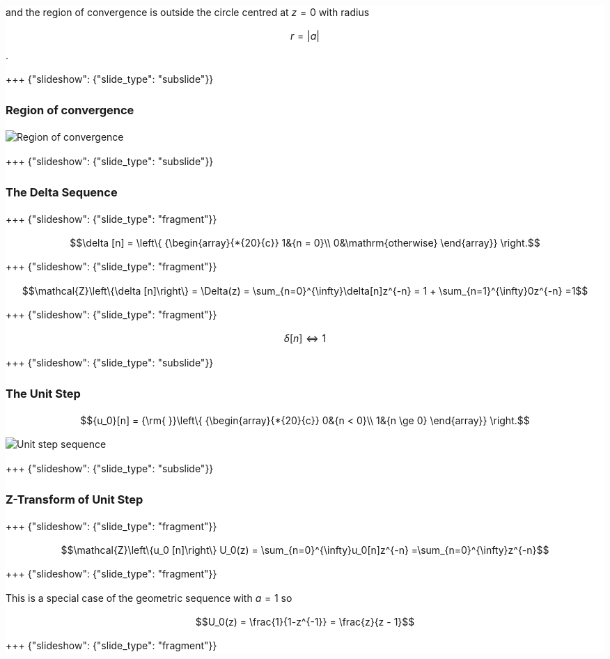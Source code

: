    and the region of convergence is outside the circle centred at $z=0$ with radius 
   
   $$r=|a|$$.

+++ {"slideshow": {"slide_type": "subslide"}}

### Region of convergence

![Region of convergence](./pictures/roc.png)

+++ {"slideshow": {"slide_type": "subslide"}}

### The Delta Sequence

+++ {"slideshow": {"slide_type": "fragment"}}

$$\delta [n] = \left\{ {\begin{array}{*{20}{c}}
1&{n = 0}\\
0&\mathrm{otherwise}
\end{array}} \right.$$

+++ {"slideshow": {"slide_type": "fragment"}}

$$\mathcal{Z}\left\{\delta [n]\right\} = \Delta(z) = \sum_{n=0}^{\infty}\delta[n]z^{-n} = 1 + \sum_{n=1}^{\infty}0z^{-n} =1$$

+++ {"slideshow": {"slide_type": "fragment"}}

$$\delta [n] \Leftrightarrow 1$$

+++ {"slideshow": {"slide_type": "subslide"}}

### The Unit Step

$${u_0}[n] = {\rm{ }}\left\{ {\begin{array}{*{20}{c}}
0&{n < 0}\\
1&{n \ge 0}
\end{array}} \right.$$

![Unit step sequence](./pictures/unitstep.png)

+++ {"slideshow": {"slide_type": "subslide"}}

### Z-Transform of Unit Step

+++ {"slideshow": {"slide_type": "fragment"}}

$$\mathcal{Z}\left\{u_0 [n]\right\} U_0(z) = \sum_{n=0}^{\infty}u_0[n]z^{-n} =\sum_{n=0}^{\infty}z^{-n}$$

+++ {"slideshow": {"slide_type": "fragment"}}

This is a special case of the geometric sequence with $a = 1$ so

$$U_0(z) = \frac{1}{1-z^{-1}} = \frac{z}{z - 1}$$

+++ {"slideshow": {"slide_type": "fragment"}}

